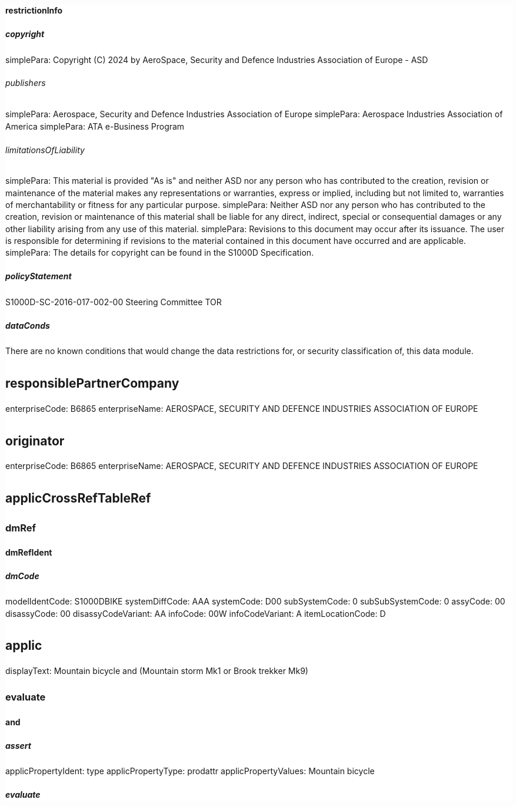 #### restrictionInfo
##### copyright
simplePara: Copyright (C) 2024 by AeroSpace, Security and Defence Industries Association of Europe - ASD
###### publishers
simplePara: Aerospace, Security and Defence Industries Association of Europe
simplePara: Aerospace Industries Association of America
simplePara: ATA e-Business Program
###### limitationsOfLiability
simplePara: This material is provided "As is" and neither ASD nor any person who has contributed to the creation, revision or maintenance of the material makes any representations or warranties, express or implied, including but not limited to, warranties of merchantability or fitness for any particular purpose.
simplePara: Neither ASD nor any person who has contributed to the creation, revision or maintenance of this material shall be liable for any direct, indirect, special or consequential damages or any other liability arising from any use of this material.
simplePara: Revisions to this document may occur after its issuance. The user is responsible for determining if revisions to the material contained in this document have occurred and are applicable.
simplePara: The details for copyright can be found in the S1000D Specification.
##### policyStatement
S1000D-SC-2016-017-002-00 Steering Committee TOR
##### dataConds
There are no known conditions that would change the data restrictions for, or security classification of, this data module.
## responsiblePartnerCompany
enterpriseCode: B6865
enterpriseName: AEROSPACE, SECURITY AND DEFENCE INDUSTRIES ASSOCIATION OF EUROPE
## originator
enterpriseCode: B6865
enterpriseName: AEROSPACE, SECURITY AND DEFENCE INDUSTRIES ASSOCIATION OF EUROPE
## applicCrossRefTableRef
### dmRef
#### dmRefIdent
##### dmCode
modelIdentCode: S1000DBIKE
systemDiffCode: AAA
systemCode: D00
subSystemCode: 0
subSubSystemCode: 0
assyCode: 00
disassyCode: 00
disassyCodeVariant: AA
infoCode: 00W
infoCodeVariant: A
itemLocationCode: D
## applic
displayText: Mountain bicycle and (Mountain storm Mk1 or Brook trekker Mk9)
### evaluate
#### and
##### assert
applicPropertyIdent: type
applicPropertyType: prodattr
applicPropertyValues: Mountain bicycle
##### evaluate